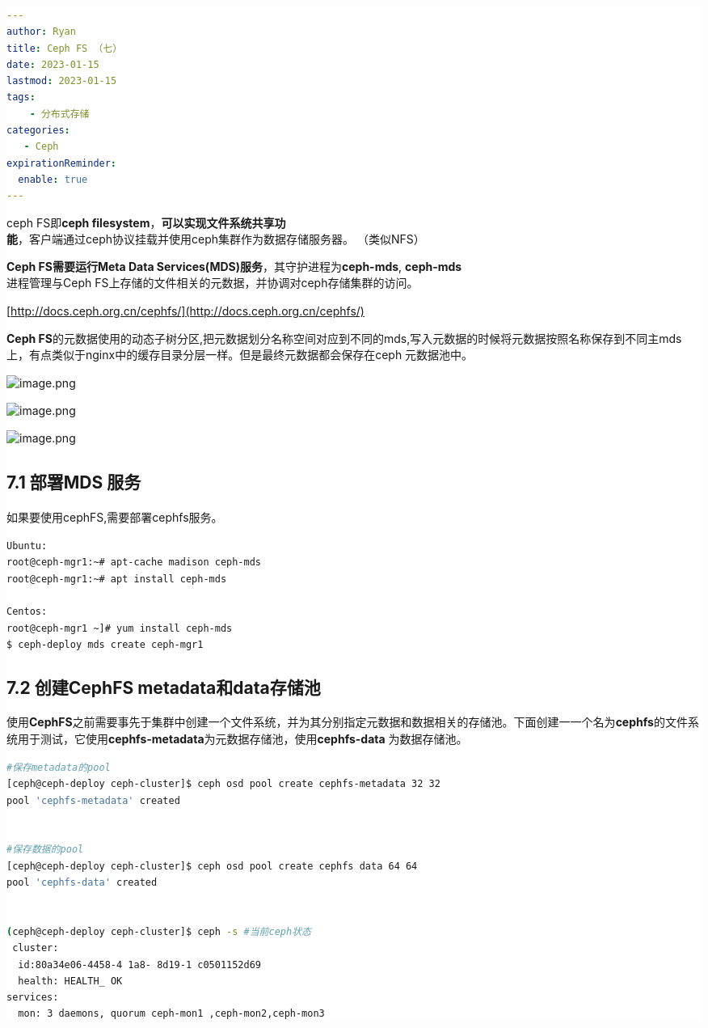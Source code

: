 ```yaml
---
author: Ryan
title: Ceph FS （七）
date: 2023-01-15
lastmod: 2023-01-15
tags: 
    - 分布式存储
categories: 
   - Ceph
expirationReminder:
  enable: true
---
```


ceph FS即**ceph filesystem**，**可以实现文件系统共享功能**，客户端通过ceph协议挂载并使用ceph集群作为数据存储服务器。 （类似NFS）

**Ceph FS需要运行Meta Data Services(MDS)服务**，其守护进程为**ceph-mds**, **ceph-mds**<br />进程管理与Ceph FS上存储的文件相关的元数据，并协调对ceph存储集群的访问。

[http://docs.ceph.org.cn/cephfs/](http://docs.ceph.org.cn/cephfs/)

**Ceph FS**的元数据使用的动态子树分区,把元数据划分名称空间对应到不同的mds,写入元数据的时候将元数据按照名称保存到不同主mds上，有点类似于nginx中的缓存目录分层一样。但是最终元数据都会保存在ceph 元数据池中。

![image.png](http://img.xinn.cc/xxlog/1670032830978-7c4700c6-742c-4c85-985c-303502b3c04a.png)

![image.png](http://img.xinn.cc/xxlog/1670031679816-4f17d48b-c55b-46da-8e2c-9bbc7c330469.png)


![image.png](http://img.xinn.cc/xxlog/1670031795634-590ba06c-1248-4907-9d35-816f5541eef7.png)

## 7.1 部署MDS 服务
如果要使用cephFS,需要部署cephfs服务。
```bash
Ubuntu:
root@ceph-mgr1:~# apt-cache madison ceph-mds
root@ceph-mgr1:~# apt install ceph-mds

Centos:
root@ceph-mgr1 ~]# yum install ceph-mds
$ ceph-deploy mds create ceph-mgr1
```

## 7.2 创建CephFS metadata和data存储池 
使用**CephFS**之前需要事先于集群中创建一个文件系统，并为其分别指定元数据和数据相关的存储池。下面创建一一个名为**cephfs**的文件系统用于测试，它使用**cephfs-metadata**为元数据存储池，使用**cephfs-data** 为数据存储池。

```bash
#保存metadata的pool
[ceph@ceph-deploy ceph-cluster]$ ceph osd pool create cephfs-metadata 32 32
pool 'cephfs-metadata' created 


#保存数据的pool
[ceph@ceph-deploy ceph-cluster]$ ceph osd pool create cephfs data 64 64
pool 'cephfs-data' created 


(ceph@ceph-deploy ceph-cluster]$ ceph -s #当前ceph状态
 cluster:
  id:80a34e06-4458-4 1a8- 8d19-1 c0501152d69
  health: HEALTH_ OK
services:
  mon: 3 daemons, quorum ceph-mon1 ,ceph-mon2,ceph-mon3
```